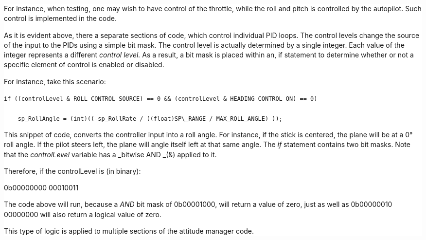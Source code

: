 For instance, when testing, one may wish to have control of the throttle, while the roll and pitch is controlled by the autopilot. Such control is implemented in the code.

As it is evident above, there a separate sections of code, which control individual PID loops. The control levels change the source of the input to the PIDs using a simple bit mask. The control level is actually determined by a single integer. Each value of the integer represents a different _control level._ As a result, a bit mask is placed within an, if statement to determine whether or not a specific element of control is enabled or disabled.

For instance, take this scenario:

    if ((controlLevel & ROLL_CONTROL_SOURCE) == 0 && (controlLevel & HEADING_CONTROL_ON) == 0)

        sp_RollAngle = (int)((-sp_RollRate / ((float)SP\_RANGE / MAX_ROLL_ANGLE) ));

This snippet of code, converts the controller input into a roll angle. For instance, if the stick is centered, the plane will be at a 0° roll angle. If the pilot steers left, the plane will angle itself left at that same angle. The _if_ statement contains two bit masks. Note that the _controlLevel_ variable has a _bitwise AND _(&) applied to it.

Therefore, if the controlLevel is (in binary):

0b00000000 00010011

The code above will run, because a _AND_ bit mask of 0b00001000, will return a value of zero, just as well as 0b00000010 00000000 will also return a logical value of zero.

This type of logic is applied to multiple sections of the attitude manager code.